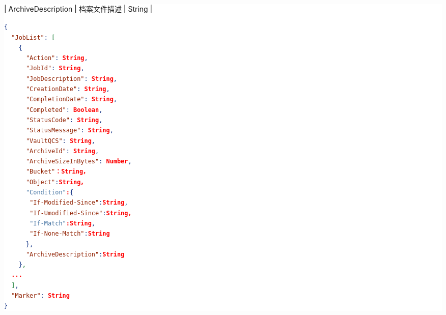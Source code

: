 | ArchiveDescription | 档案文件描述                                   | String   |
```JSON
{
  "JobList": [
    {     
      "Action": String,
      "JobId": String,
      "JobDescription": String,
      "CreationDate": String,
      "CompletionDate": String,
      "Completed": Boolean,
      "StatusCode": String,
      "StatusMessage": String,
      "VaultQCS": String,
      "ArchiveId": String,
      "ArchiveSizeInBytes": Number,
      "Bucket"：String，
      "Object":String，
      "Condition":{
       "If-Modified-Since":String,
       "If-Umodified-Since":String，
       "If-Match":String,
       "If-None-Match":String
      },
      "ArchiveDescription":String 
    },
  ...
  ],
  "Marker": String
}
```

